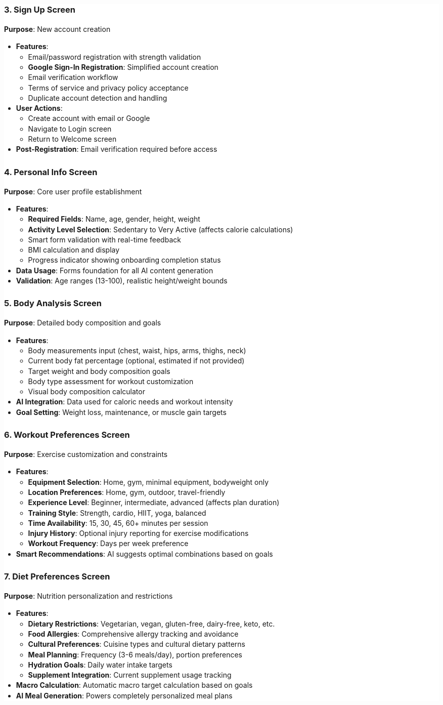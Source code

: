 ### 3. Sign Up Screen
**Purpose**: New account creation
- **Features**:
  - Email/password registration with strength validation
  - **Google Sign-In Registration**: Simplified account creation
  - Email verification workflow
  - Terms of service and privacy policy acceptance
  - Duplicate account detection and handling
- **User Actions**:
  - Create account with email or Google
  - Navigate to Login screen
  - Return to Welcome screen
- **Post-Registration**: Email verification required before access

### 4. Personal Info Screen
**Purpose**: Core user profile establishment
- **Features**:
  - **Required Fields**: Name, age, gender, height, weight
  - **Activity Level Selection**: Sedentary to Very Active (affects calorie calculations)
  - Smart form validation with real-time feedback
  - BMI calculation and display
  - Progress indicator showing onboarding completion status
- **Data Usage**: Forms foundation for all AI content generation
- **Validation**: Age ranges (13-100), realistic height/weight bounds

### 5. Body Analysis Screen  
**Purpose**: Detailed body composition and goals
- **Features**:
  - Body measurements input (chest, waist, hips, arms, thighs, neck)
  - Current body fat percentage (optional, estimated if not provided)
  - Target weight and body composition goals
  - Body type assessment for workout customization
  - Visual body composition calculator
- **AI Integration**: Data used for caloric needs and workout intensity
- **Goal Setting**: Weight loss, maintenance, or muscle gain targets

### 6. Workout Preferences Screen
**Purpose**: Exercise customization and constraints
- **Features**:
  - **Equipment Selection**: Home, gym, minimal equipment, bodyweight only
  - **Location Preferences**: Home, gym, outdoor, travel-friendly
  - **Experience Level**: Beginner, intermediate, advanced (affects plan duration)
  - **Training Style**: Strength, cardio, HIIT, yoga, balanced
  - **Time Availability**: 15, 30, 45, 60+ minutes per session
  - **Injury History**: Optional injury reporting for exercise modifications
  - **Workout Frequency**: Days per week preference
- **Smart Recommendations**: AI suggests optimal combinations based on goals

### 7. Diet Preferences Screen
**Purpose**: Nutrition personalization and restrictions
- **Features**:
  - **Dietary Restrictions**: Vegetarian, vegan, gluten-free, dairy-free, keto, etc.
  - **Food Allergies**: Comprehensive allergy tracking and avoidance
  - **Cultural Preferences**: Cuisine types and cultural dietary patterns
  - **Meal Planning**: Frequency (3-6 meals/day), portion preferences
  - **Hydration Goals**: Daily water intake targets
  - **Supplement Integration**: Current supplement usage tracking
- **Macro Calculation**: Automatic macro target calculation based on goals
- **AI Meal Generation**: Powers completely personalized meal plans
